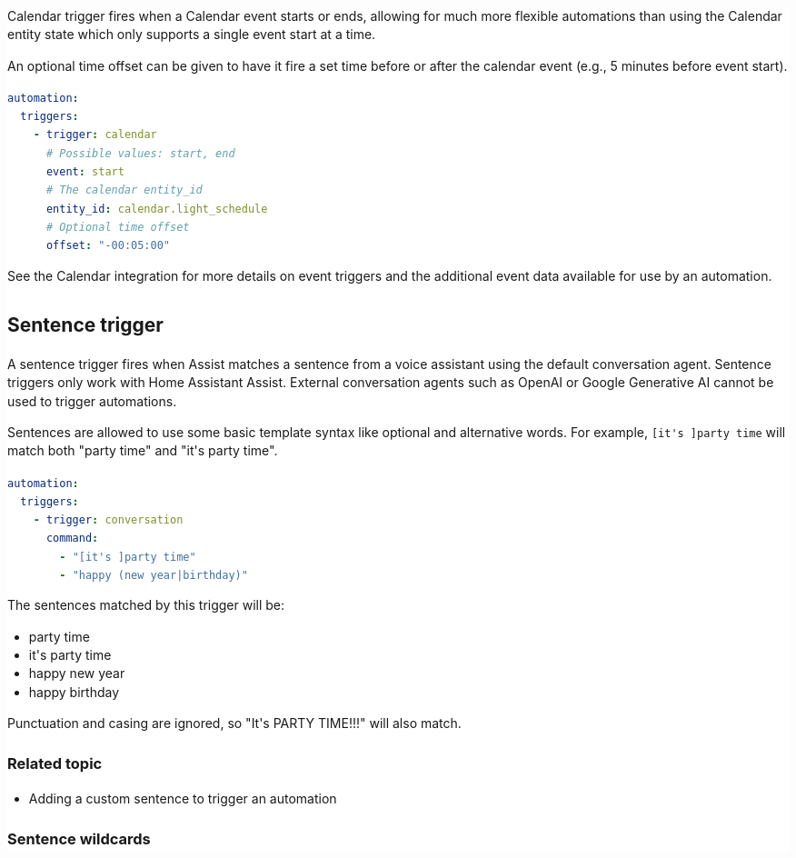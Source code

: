 Calendar trigger fires when a Calendar event starts or ends, allowing
for much more flexible automations than using the Calendar entity state which only supports a single
event start at a time.

An optional time offset can be given to have it fire a set time before or after the calendar event (e.g., 5 minutes before event start).

```yaml
automation:
  triggers:
    - trigger: calendar
      # Possible values: start, end
      event: start
      # The calendar entity_id
      entity_id: calendar.light_schedule
      # Optional time offset
      offset: "-00:05:00"
```

See the Calendar integration for more details on event triggers and the
additional event data available for use by an automation.

## Sentence trigger

A sentence trigger fires when Assist matches a sentence from a voice assistant using the default conversation agent. Sentence triggers only work with Home Assistant Assist. External conversation agents such as OpenAI or Google Generative AI cannot be used to trigger automations.

Sentences are allowed to use some basic template syntax like optional and alternative words. For example, `[it's ]party time` will match both "party time" and "it's party time".

```yaml
automation:
  triggers:
    - trigger: conversation
      command:
        - "[it's ]party time"
        - "happy (new year|birthday)"
```

The sentences matched by this trigger will be:

- party time
- it's party time
- happy new year
- happy birthday

Punctuation and casing are ignored, so "It's PARTY TIME!!!" will also match.

### Related topic

- Adding a custom sentence to trigger an automation

### Sentence wildcards


[sun_elevation_trigger]: /docs/automation/trigger/#sun-elevation-trigger